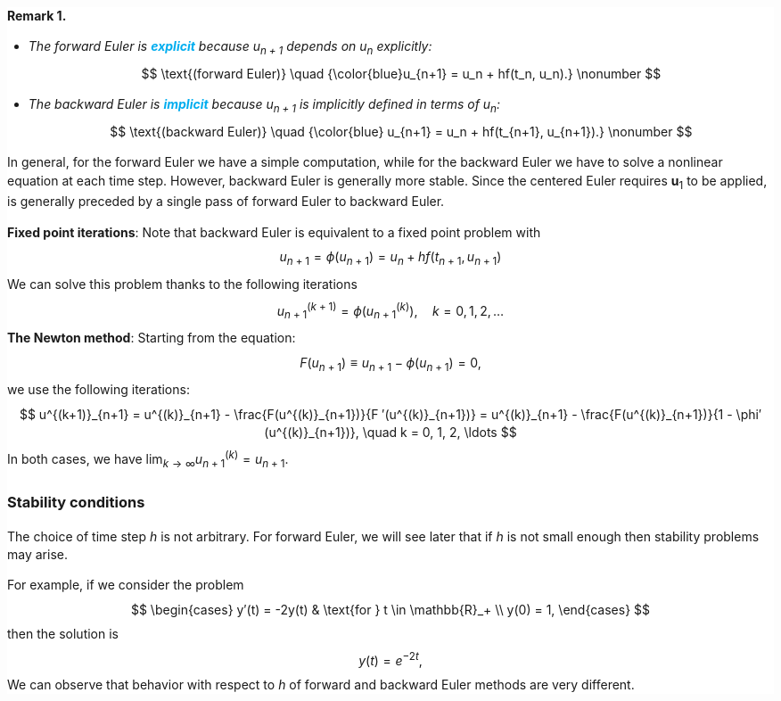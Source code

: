 **Remark 1.**

- *The forward Euler is **<font color=#00ADEF>explicit</font>** because $u_{n+1}$ depends on $u_n$ explicitly:*
  $$
  \text{(forward Euler)} \quad  {\color{blue}u_{n+1} = u_n + hf(t_n, u_n).}
  \nonumber
  $$

- *The backward Euler is **<font color=#00ADEF>implicit</font>** because $u_{n+1}$ is implicitly defined in terms of $u_n$:*
  $$
  \text{(backward Euler)} \quad {\color{blue} u_{n+1} = u_n + hf(t_{n+1}, u_{n+1}).}
  \nonumber
  $$

In general, for the forward Euler we have a simple computation, while for the backward Euler we have to solve a nonlinear equation at each time step. However, backward Euler is generally more stable. Since the centered Euler requires $\mathbf u_1$ to be applied, is generally preceded by a single pass of forward Euler to backward Euler.

**Fixed point iterations**: Note that backward Euler is equivalent to a fixed point problem with
$$
u_{n+1} = \phi(u_{n+1}) = u_n + hf(t_{n+1}, u_{n+1})
\nonumber
$$
We can solve this problem thanks to the following iterations
$$
u^{(k+1)}_{n+1} = \phi(u^{(k)}_{n+1}), \quad k = 0, 1, 2, \ldots
$$
**The Newton method**: Starting from the equation:
$$
F(u_{n+1}) ≡ u_{n+1} - \phi(u_{n+1}) = 0,
\nonumber
$$
we use the following iterations:
$$
u^{(k+1)}_{n+1} = u^{(k)}_{n+1} - \frac{F(u^{(k)}_{n+1})}{F ′(u^{(k)}_{n+1})} = u^{(k)}_{n+1} - \frac{F(u^{(k)}_{n+1})}{1 - \phi′(u^{(k)}_{n+1})}, \quad k = 0, 1, 2, \ldots
$$
In both cases, we have $\lim_{k \to \infty} u^{(k)}_{n+1} = u_{n+1}$.

### Stability conditions

The choice of time step $h$ is not arbitrary. For forward Euler, we will see later that if $h$ is not small enough then stability problems may arise.

For example, if we consider the problem
$$
\begin{cases}
y′(t) = -2y(t) & \text{for } t \in \mathbb{R}_+ \\
y(0) = 1,
\end{cases}
$$
then the solution is
$$
y(t) = e^{-2t},
\nonumber
$$
We can observe that behavior with respect to $h$ of forward and backward Euler methods are very different.
